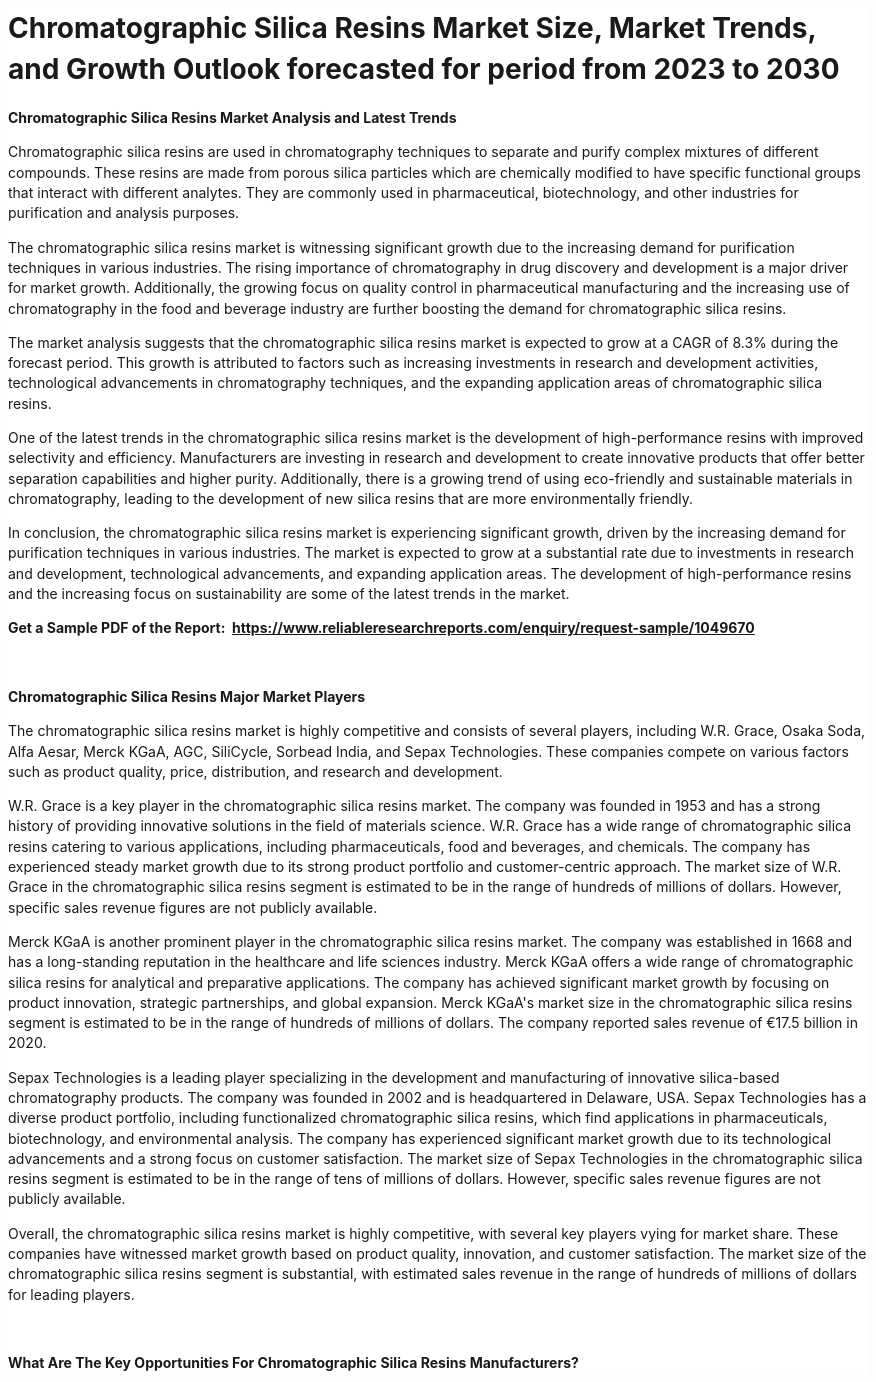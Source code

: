 <p><h1>Chromatographic Silica Resins Market Size, Market Trends, and Growth Outlook forecasted for period from 2023 to 2030</h1></p><p><strong>Chromatographic Silica Resins Market Analysis and Latest Trends</strong></p>
<p><p>Chromatographic silica resins are used in chromatography techniques to separate and purify complex mixtures of different compounds. These resins are made from porous silica particles which are chemically modified to have specific functional groups that interact with different analytes. They are commonly used in pharmaceutical, biotechnology, and other industries for purification and analysis purposes.</p><p>The chromatographic silica resins market is witnessing significant growth due to the increasing demand for purification techniques in various industries. The rising importance of chromatography in drug discovery and development is a major driver for market growth. Additionally, the growing focus on quality control in pharmaceutical manufacturing and the increasing use of chromatography in the food and beverage industry are further boosting the demand for chromatographic silica resins.</p><p>The market analysis suggests that the chromatographic silica resins market is expected to grow at a CAGR of 8.3% during the forecast period. This growth is attributed to factors such as increasing investments in research and development activities, technological advancements in chromatography techniques, and the expanding application areas of chromatographic silica resins.</p><p>One of the latest trends in the chromatographic silica resins market is the development of high-performance resins with improved selectivity and efficiency. Manufacturers are investing in research and development to create innovative products that offer better separation capabilities and higher purity. Additionally, there is a growing trend of using eco-friendly and sustainable materials in chromatography, leading to the development of new silica resins that are more environmentally friendly.</p><p>In conclusion, the chromatographic silica resins market is experiencing significant growth, driven by the increasing demand for purification techniques in various industries. The market is expected to grow at a substantial rate due to investments in research and development, technological advancements, and expanding application areas. The development of high-performance resins and the increasing focus on sustainability are some of the latest trends in the market.</p></p>
<p><strong>Get a Sample PDF of the Report:&nbsp; <a href="https://www.reliableresearchreports.com/enquiry/request-sample/1049670">https://www.reliableresearchreports.com/enquiry/request-sample/1049670</a></strong></p>
<p>&nbsp;</p>
<p><strong>Chromatographic Silica Resins Major Market Players</strong></p>
<p><p>The chromatographic silica resins market is highly competitive and consists of several players, including W.R. Grace, Osaka Soda, Alfa Aesar, Merck KGaA, AGC, SiliCycle, Sorbead India, and Sepax Technologies. These companies compete on various factors such as product quality, price, distribution, and research and development.</p><p>W.R. Grace is a key player in the chromatographic silica resins market. The company was founded in 1953 and has a strong history of providing innovative solutions in the field of materials science. W.R. Grace has a wide range of chromatographic silica resins catering to various applications, including pharmaceuticals, food and beverages, and chemicals. The company has experienced steady market growth due to its strong product portfolio and customer-centric approach. The market size of W.R. Grace in the chromatographic silica resins segment is estimated to be in the range of hundreds of millions of dollars. However, specific sales revenue figures are not publicly available.</p><p>Merck KGaA is another prominent player in the chromatographic silica resins market. The company was established in 1668 and has a long-standing reputation in the healthcare and life sciences industry. Merck KGaA offers a wide range of chromatographic silica resins for analytical and preparative applications. The company has achieved significant market growth by focusing on product innovation, strategic partnerships, and global expansion. Merck KGaA's market size in the chromatographic silica resins segment is estimated to be in the range of hundreds of millions of dollars. The company reported sales revenue of €17.5 billion in 2020.</p><p>Sepax Technologies is a leading player specializing in the development and manufacturing of innovative silica-based chromatography products. The company was founded in 2002 and is headquartered in Delaware, USA. Sepax Technologies has a diverse product portfolio, including functionalized chromatographic silica resins, which find applications in pharmaceuticals, biotechnology, and environmental analysis. The company has experienced significant market growth due to its technological advancements and a strong focus on customer satisfaction. The market size of Sepax Technologies in the chromatographic silica resins segment is estimated to be in the range of tens of millions of dollars. However, specific sales revenue figures are not publicly available.</p><p>Overall, the chromatographic silica resins market is highly competitive, with several key players vying for market share. These companies have witnessed market growth based on product quality, innovation, and customer satisfaction. The market size of the chromatographic silica resins segment is substantial, with estimated sales revenue in the range of hundreds of millions of dollars for leading players.</p></p>
<p>&nbsp;</p>
<p><strong>What Are The Key Opportunities For Chromatographic Silica Resins Manufacturers?</strong></p>